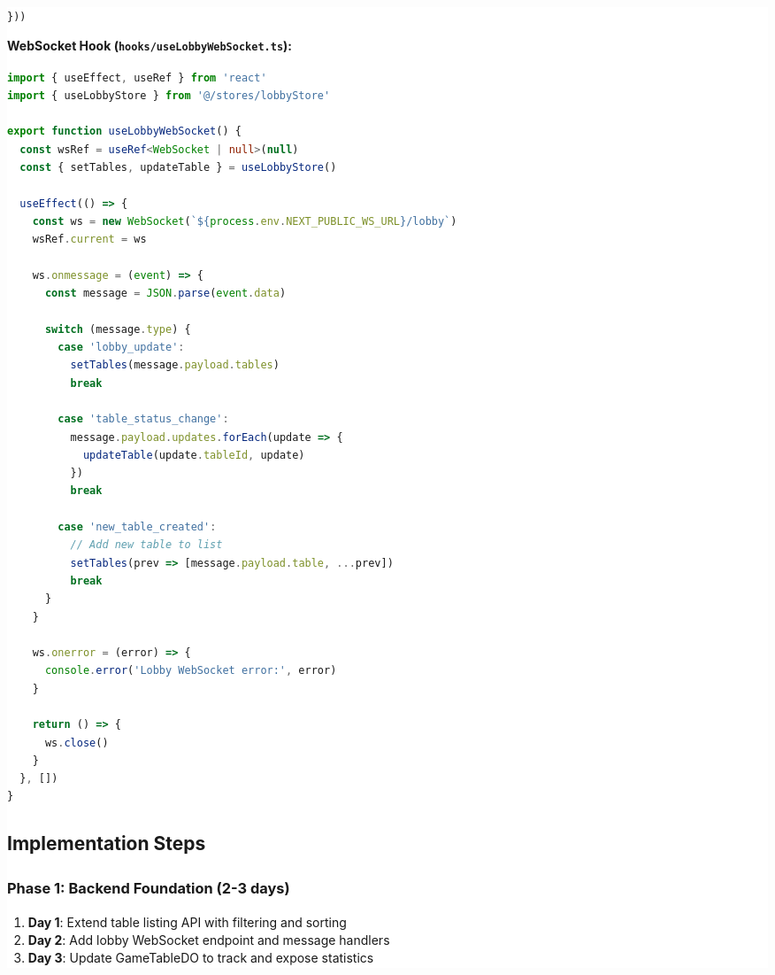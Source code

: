 ```ts
}))
```

**WebSocket Hook (`hooks/useLobbyWebSocket.ts`):**
```ts
import { useEffect, useRef } from 'react'
import { useLobbyStore } from '@/stores/lobbyStore'

export function useLobbyWebSocket() {
  const wsRef = useRef<WebSocket | null>(null)
  const { setTables, updateTable } = useLobbyStore()
  
  useEffect(() => {
    const ws = new WebSocket(`${process.env.NEXT_PUBLIC_WS_URL}/lobby`)
    wsRef.current = ws
    
    ws.onmessage = (event) => {
      const message = JSON.parse(event.data)
      
      switch (message.type) {
        case 'lobby_update':
          setTables(message.payload.tables)
          break
          
        case 'table_status_change':
          message.payload.updates.forEach(update => {
            updateTable(update.tableId, update)
          })
          break
          
        case 'new_table_created':
          // Add new table to list
          setTables(prev => [message.payload.table, ...prev])
          break
      }
    }
    
    ws.onerror = (error) => {
      console.error('Lobby WebSocket error:', error)
    }
    
    return () => {
      ws.close()
    }
  }, [])
}
```

## Implementation Steps

### Phase 1: Backend Foundation (2-3 days)
1. **Day 1**: Extend table listing API with filtering and sorting
2. **Day 2**: Add lobby WebSocket endpoint and message handlers
3. **Day 3**: Update GameTableDO to track and expose statistics
